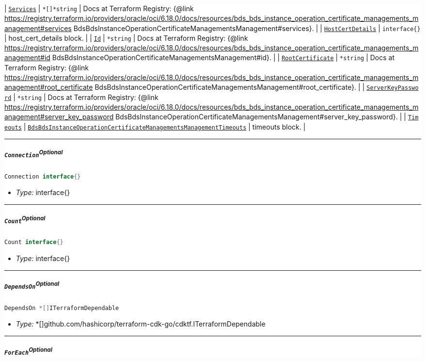 | <code><a href="#rhizo-co-terraform-provider-oci.bdsBdsInstanceOperationCertificateManagementsManagement.BdsBdsInstanceOperationCertificateManagementsManagementConfig.property.services">Services</a></code> | <code>*[]*string</code> | Docs at Terraform Registry: {@link https://registry.terraform.io/providers/oracle/oci/6.18.0/docs/resources/bds_bds_instance_operation_certificate_managements_management#services BdsBdsInstanceOperationCertificateManagementsManagement#services}. |
| <code><a href="#rhizo-co-terraform-provider-oci.bdsBdsInstanceOperationCertificateManagementsManagement.BdsBdsInstanceOperationCertificateManagementsManagementConfig.property.hostCertDetails">HostCertDetails</a></code> | <code>interface{}</code> | host_cert_details block. |
| <code><a href="#rhizo-co-terraform-provider-oci.bdsBdsInstanceOperationCertificateManagementsManagement.BdsBdsInstanceOperationCertificateManagementsManagementConfig.property.id">Id</a></code> | <code>*string</code> | Docs at Terraform Registry: {@link https://registry.terraform.io/providers/oracle/oci/6.18.0/docs/resources/bds_bds_instance_operation_certificate_managements_management#id BdsBdsInstanceOperationCertificateManagementsManagement#id}. |
| <code><a href="#rhizo-co-terraform-provider-oci.bdsBdsInstanceOperationCertificateManagementsManagement.BdsBdsInstanceOperationCertificateManagementsManagementConfig.property.rootCertificate">RootCertificate</a></code> | <code>*string</code> | Docs at Terraform Registry: {@link https://registry.terraform.io/providers/oracle/oci/6.18.0/docs/resources/bds_bds_instance_operation_certificate_managements_management#root_certificate BdsBdsInstanceOperationCertificateManagementsManagement#root_certificate}. |
| <code><a href="#rhizo-co-terraform-provider-oci.bdsBdsInstanceOperationCertificateManagementsManagement.BdsBdsInstanceOperationCertificateManagementsManagementConfig.property.serverKeyPassword">ServerKeyPassword</a></code> | <code>*string</code> | Docs at Terraform Registry: {@link https://registry.terraform.io/providers/oracle/oci/6.18.0/docs/resources/bds_bds_instance_operation_certificate_managements_management#server_key_password BdsBdsInstanceOperationCertificateManagementsManagement#server_key_password}. |
| <code><a href="#rhizo-co-terraform-provider-oci.bdsBdsInstanceOperationCertificateManagementsManagement.BdsBdsInstanceOperationCertificateManagementsManagementConfig.property.timeouts">Timeouts</a></code> | <code><a href="#rhizo-co-terraform-provider-oci.bdsBdsInstanceOperationCertificateManagementsManagement.BdsBdsInstanceOperationCertificateManagementsManagementTimeouts">BdsBdsInstanceOperationCertificateManagementsManagementTimeouts</a></code> | timeouts block. |

---

##### `Connection`<sup>Optional</sup> <a name="Connection" id="rhizo-co-terraform-provider-oci.bdsBdsInstanceOperationCertificateManagementsManagement.BdsBdsInstanceOperationCertificateManagementsManagementConfig.property.connection"></a>

```go
Connection interface{}
```

- *Type:* interface{}

---

##### `Count`<sup>Optional</sup> <a name="Count" id="rhizo-co-terraform-provider-oci.bdsBdsInstanceOperationCertificateManagementsManagement.BdsBdsInstanceOperationCertificateManagementsManagementConfig.property.count"></a>

```go
Count interface{}
```

- *Type:* interface{}

---

##### `DependsOn`<sup>Optional</sup> <a name="DependsOn" id="rhizo-co-terraform-provider-oci.bdsBdsInstanceOperationCertificateManagementsManagement.BdsBdsInstanceOperationCertificateManagementsManagementConfig.property.dependsOn"></a>

```go
DependsOn *[]ITerraformDependable
```

- *Type:* *[]github.com/hashicorp/terraform-cdk-go/cdktf.ITerraformDependable

---

##### `ForEach`<sup>Optional</sup> <a name="ForEach" id="rhizo-co-terraform-provider-oci.bdsBdsInstanceOperationCertificateManagementsManagement.BdsBdsInstanceOperationCertificateManagementsManagementConfig.property.forEach"></a>
